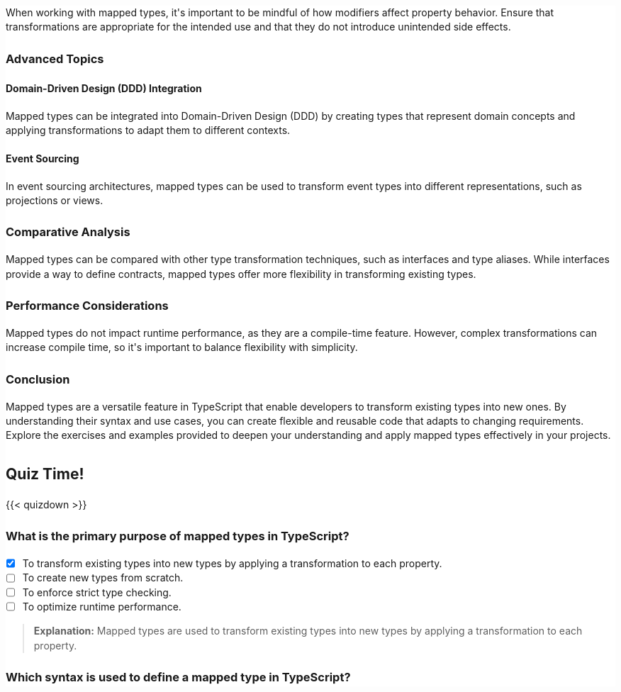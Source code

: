 When working with mapped types, it's important to be mindful of how modifiers affect property behavior. Ensure that transformations are appropriate for the intended use and that they do not introduce unintended side effects.

### Advanced Topics

#### Domain-Driven Design (DDD) Integration

Mapped types can be integrated into Domain-Driven Design (DDD) by creating types that represent domain concepts and applying transformations to adapt them to different contexts.

#### Event Sourcing

In event sourcing architectures, mapped types can be used to transform event types into different representations, such as projections or views.

### Comparative Analysis

Mapped types can be compared with other type transformation techniques, such as interfaces and type aliases. While interfaces provide a way to define contracts, mapped types offer more flexibility in transforming existing types.

### Performance Considerations

Mapped types do not impact runtime performance, as they are a compile-time feature. However, complex transformations can increase compile time, so it's important to balance flexibility with simplicity.

### Conclusion

Mapped types are a versatile feature in TypeScript that enable developers to transform existing types into new ones. By understanding their syntax and use cases, you can create flexible and reusable code that adapts to changing requirements. Explore the exercises and examples provided to deepen your understanding and apply mapped types effectively in your projects.

## Quiz Time!

{{< quizdown >}}

### What is the primary purpose of mapped types in TypeScript?

- [x] To transform existing types into new types by applying a transformation to each property.
- [ ] To create new types from scratch.
- [ ] To enforce strict type checking.
- [ ] To optimize runtime performance.

> **Explanation:** Mapped types are used to transform existing types into new types by applying a transformation to each property.

### Which syntax is used to define a mapped type in TypeScript?

